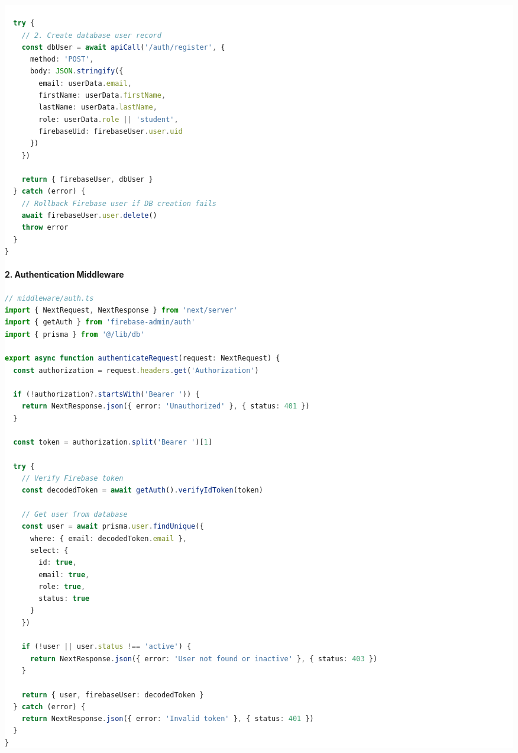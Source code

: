 ```typescript
  
  try {
    // 2. Create database user record
    const dbUser = await apiCall('/auth/register', {
      method: 'POST',
      body: JSON.stringify({
        email: userData.email,
        firstName: userData.firstName,
        lastName: userData.lastName,
        role: userData.role || 'student',
        firebaseUid: firebaseUser.user.uid
      })
    })
    
    return { firebaseUser, dbUser }
  } catch (error) {
    // Rollback Firebase user if DB creation fails
    await firebaseUser.user.delete()
    throw error
  }
}
```

#### 2. Authentication Middleware
```typescript
// middleware/auth.ts
import { NextRequest, NextResponse } from 'next/server'
import { getAuth } from 'firebase-admin/auth'
import { prisma } from '@/lib/db'

export async function authenticateRequest(request: NextRequest) {
  const authorization = request.headers.get('Authorization')
  
  if (!authorization?.startsWith('Bearer ')) {
    return NextResponse.json({ error: 'Unauthorized' }, { status: 401 })
  }
  
  const token = authorization.split('Bearer ')[1]
  
  try {
    // Verify Firebase token
    const decodedToken = await getAuth().verifyIdToken(token)
    
    // Get user from database
    const user = await prisma.user.findUnique({
      where: { email: decodedToken.email },
      select: {
        id: true,
        email: true,
        role: true,
        status: true
      }
    })
    
    if (!user || user.status !== 'active') {
      return NextResponse.json({ error: 'User not found or inactive' }, { status: 403 })
    }
    
    return { user, firebaseUser: decodedToken }
  } catch (error) {
    return NextResponse.json({ error: 'Invalid token' }, { status: 401 })
  }
}
```